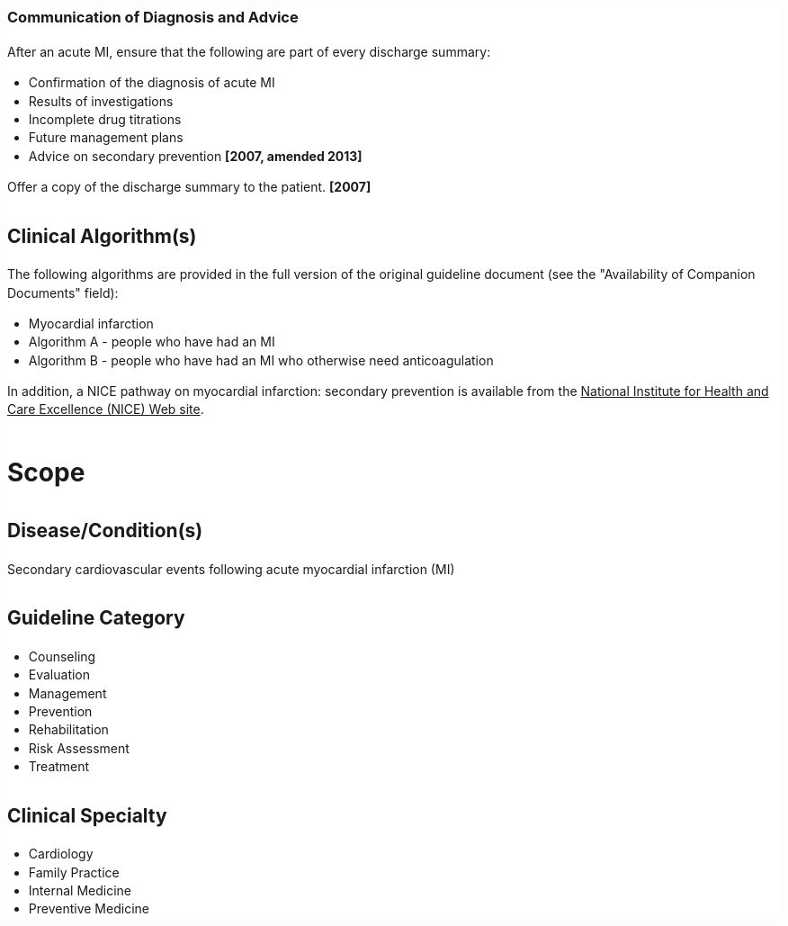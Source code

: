 
###  Communication of Diagnosis and Advice 


After an acute MI, ensure that the following are part of every discharge summary: 


  * Confirmation of the diagnosis of acute MI 
  * Results of investigations 
  * Incomplete drug titrations 
  * Future management plans 
  * Advice on secondary prevention **[2007, amended 2013]**




Offer a copy of the discharge summary to the patient. **[2007]**
## Clinical Algorithm(s)



The following algorithms are provided in the full version of the original guideline document (see the "Availability of Companion Documents" field):

  * Myocardial infarction 
  * Algorithm A - people who have had an MI 
  * Algorithm B - people who have had an MI who otherwise need anticoagulation 



In addition, a NICE pathway on myocardial infarction: secondary prevention is available from the [National Institute for Health and Care Excellence (NICE) Web site](http://pathways.nice.org.uk/pathways/myocardial-infarction-secondary-prevention "NICE Web site").

# Scope

## Disease/Condition(s)



Secondary cardiovascular events following acute myocardial infarction (MI)

## Guideline Category

- Counseling
- Evaluation
- Management
- Prevention
- Rehabilitation
- Risk Assessment
- Treatment

## Clinical Specialty

- Cardiology
- Family Practice
- Internal Medicine
- Preventive Medicine
